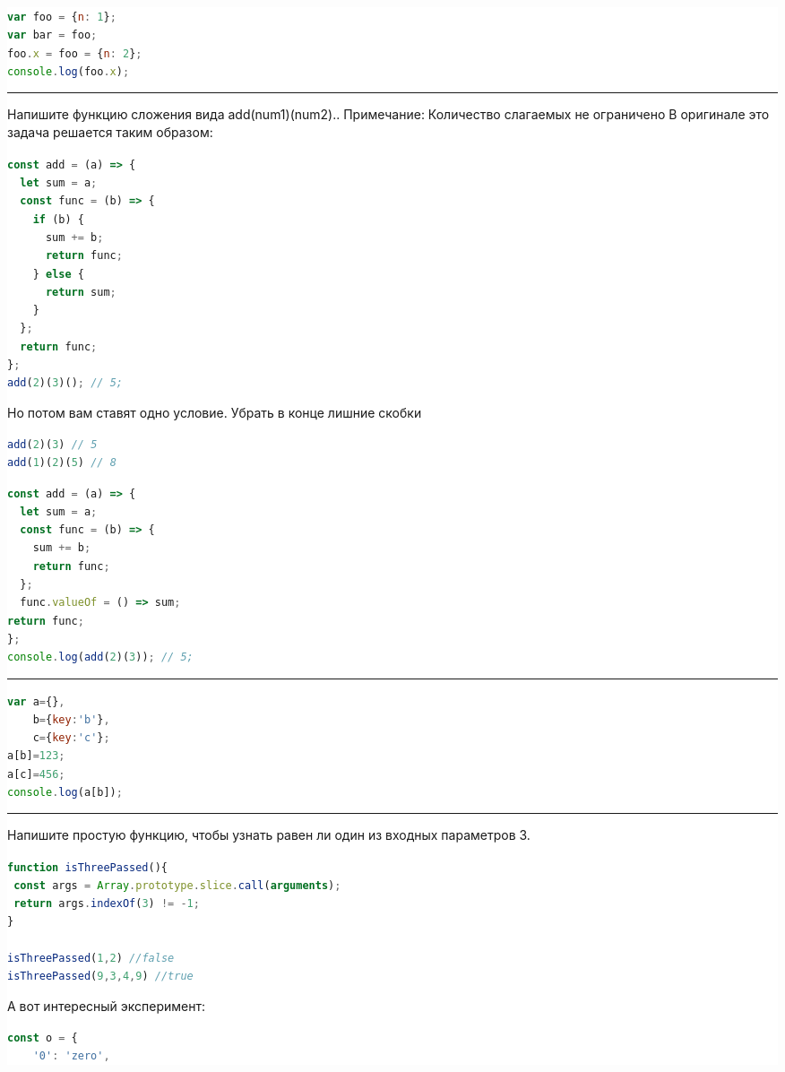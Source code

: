 ```javascript
var foo = {n: 1};
var bar = foo;
foo.x = foo = {n: 2};
console.log(foo.x);
```
---
Напишите функцию сложения вида add(num1)(num2)..
Примечание: Количество слагаемых не ограничено
В оригинале это задача решается таким образом:
```javascript
const add = (a) => {
  let sum = a;
  const func = (b) => {
    if (b) {
      sum += b;
      return func;
    } else {
      return sum;
    }
  };
  return func;
};
add(2)(3)(); // 5;
```
Но потом вам ставят одно условие. Убрать в конце лишние скобки
```javascript
add(2)(3) // 5
add(1)(2)(5) // 8
```
```javascript
const add = (a) => {
  let sum = a;
  const func = (b) => {
    sum += b;
    return func;
  };
  func.valueOf = () => sum;
return func;
};
console.log(add(2)(3)); // 5;
```
---
```javascript
var a={},
    b={key:'b'},
    c={key:'c'};
a[b]=123;
a[c]=456;
console.log(a[b]);
```
---
Напишите простую функцию, чтобы узнать равен ли один из входных параметров 3.
```javascript
function isThreePassed(){
 const args = Array.prototype.slice.call(arguments);
 return args.indexOf(3) != -1;
}

isThreePassed(1,2) //false
isThreePassed(9,3,4,9) //true
```
А вот интересный эксперимент:
```javascript
const o = {
    '0': 'zero',
```
